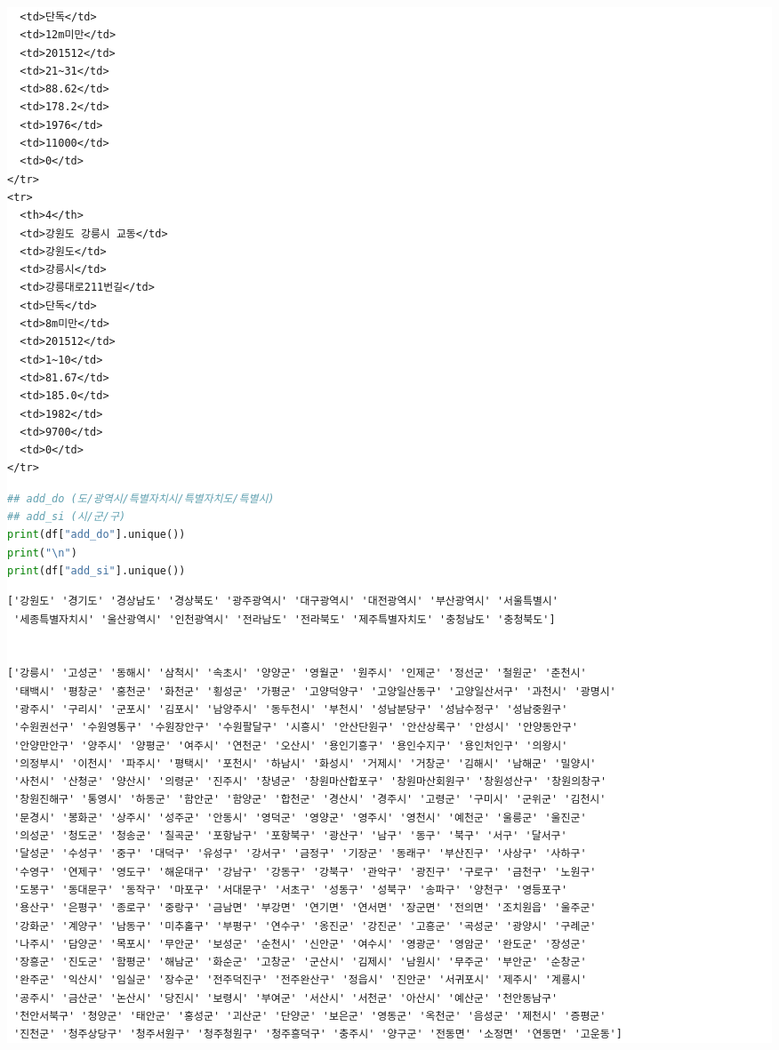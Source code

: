       <td>단독</td>
      <td>12m미만</td>
      <td>201512</td>
      <td>21~31</td>
      <td>88.62</td>
      <td>178.2</td>
      <td>1976</td>
      <td>11000</td>
      <td>0</td>
    </tr>
    <tr>
      <th>4</th>
      <td>강원도 강릉시 교동</td>
      <td>강원도</td>
      <td>강릉시</td>
      <td>강릉대로211번길</td>
      <td>단독</td>
      <td>8m미만</td>
      <td>201512</td>
      <td>1~10</td>
      <td>81.67</td>
      <td>185.0</td>
      <td>1982</td>
      <td>9700</td>
      <td>0</td>
    </tr>
  </tbody>
</table>
</div>




```python
## add_do (도/광역시/특별자치시/특별자치도/특별시)
## add_si (시/군/구)
print(df["add_do"].unique())
print("\n")
print(df["add_si"].unique())
```

    ['강원도' '경기도' '경상남도' '경상북도' '광주광역시' '대구광역시' '대전광역시' '부산광역시' '서울특별시'
     '세종특별자치시' '울산광역시' '인천광역시' '전라남도' '전라북도' '제주특별자치도' '충청남도' '충청북도']


    ['강릉시' '고성군' '동해시' '삼척시' '속초시' '양양군' '영월군' '원주시' '인제군' '정선군' '철원군' '춘천시'
     '태백시' '평창군' '홍천군' '화천군' '횡성군' '가평군' '고양덕양구' '고양일산동구' '고양일산서구' '과천시' '광명시'
     '광주시' '구리시' '군포시' '김포시' '남양주시' '동두천시' '부천시' '성남분당구' '성남수정구' '성남중원구'
     '수원권선구' '수원영통구' '수원장안구' '수원팔달구' '시흥시' '안산단원구' '안산상록구' '안성시' '안양동안구'
     '안양만안구' '양주시' '양평군' '여주시' '연천군' '오산시' '용인기흥구' '용인수지구' '용인처인구' '의왕시'
     '의정부시' '이천시' '파주시' '평택시' '포천시' '하남시' '화성시' '거제시' '거창군' '김해시' '남해군' '밀양시'
     '사천시' '산청군' '양산시' '의령군' '진주시' '창녕군' '창원마산합포구' '창원마산회원구' '창원성산구' '창원의창구'
     '창원진해구' '통영시' '하동군' '함안군' '함양군' '합천군' '경산시' '경주시' '고령군' '구미시' '군위군' '김천시'
     '문경시' '봉화군' '상주시' '성주군' '안동시' '영덕군' '영양군' '영주시' '영천시' '예천군' '울릉군' '울진군'
     '의성군' '청도군' '청송군' '칠곡군' '포항남구' '포항북구' '광산구' '남구' '동구' '북구' '서구' '달서구'
     '달성군' '수성구' '중구' '대덕구' '유성구' '강서구' '금정구' '기장군' '동래구' '부산진구' '사상구' '사하구'
     '수영구' '연제구' '영도구' '해운대구' '강남구' '강동구' '강북구' '관악구' '광진구' '구로구' '금천구' '노원구'
     '도봉구' '동대문구' '동작구' '마포구' '서대문구' '서초구' '성동구' '성북구' '송파구' '양천구' '영등포구'
     '용산구' '은평구' '종로구' '중랑구' '금남면' '부강면' '연기면' '연서면' '장군면' '전의면' '조치원읍' '울주군'
     '강화군' '계양구' '남동구' '미추홀구' '부평구' '연수구' '옹진군' '강진군' '고흥군' '곡성군' '광양시' '구례군'
     '나주시' '담양군' '목포시' '무안군' '보성군' '순천시' '신안군' '여수시' '영광군' '영암군' '완도군' '장성군'
     '장흥군' '진도군' '함평군' '해남군' '화순군' '고창군' '군산시' '김제시' '남원시' '무주군' '부안군' '순창군'
     '완주군' '익산시' '임실군' '장수군' '전주덕진구' '전주완산구' '정읍시' '진안군' '서귀포시' '제주시' '계룡시'
     '공주시' '금산군' '논산시' '당진시' '보령시' '부여군' '서산시' '서천군' '아산시' '예산군' '천안동남구'
     '천안서북구' '청양군' '태안군' '홍성군' '괴산군' '단양군' '보은군' '영동군' '옥천군' '음성군' '제천시' '증평군'
     '진천군' '청주상당구' '청주서원구' '청주청원구' '청주흥덕구' '충주시' '양구군' '전동면' '소정면' '연동면' '고운동']
